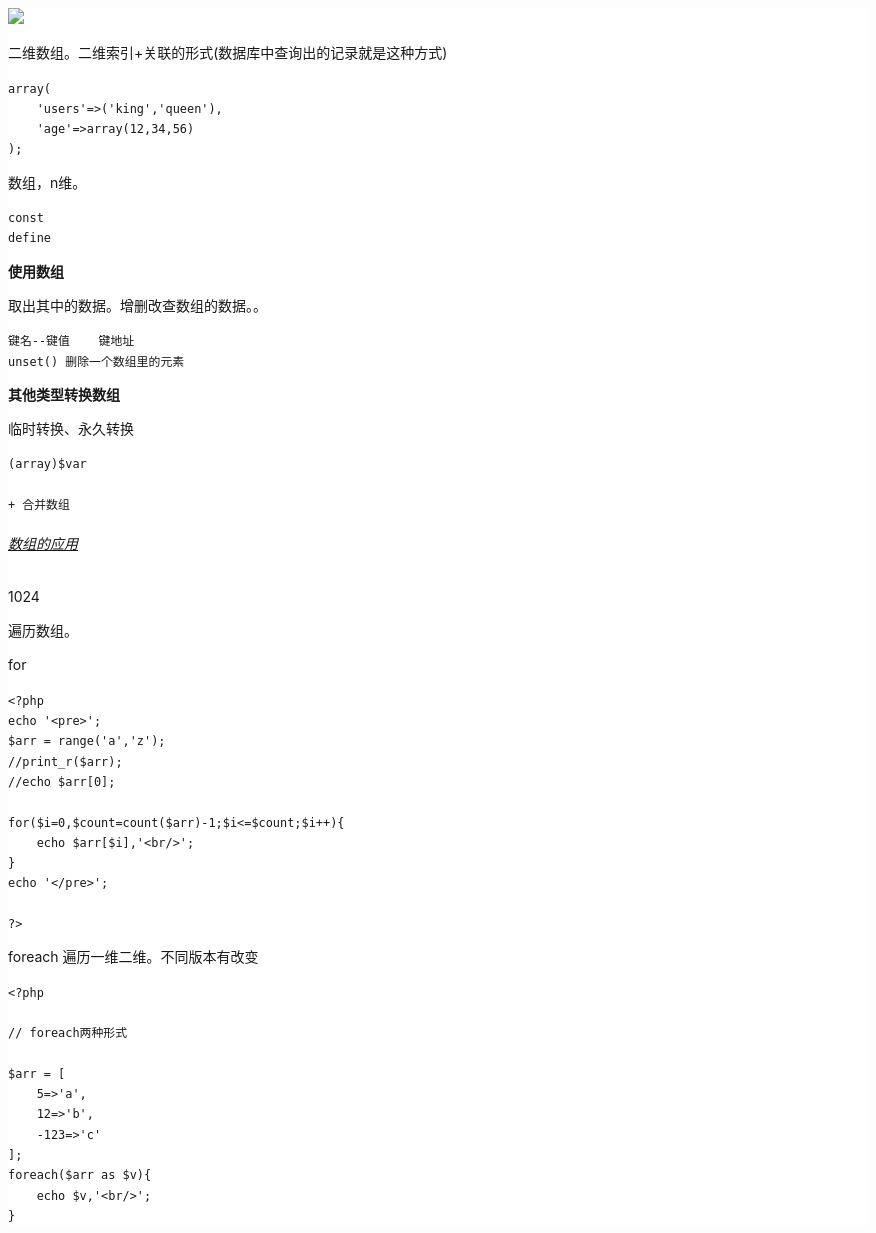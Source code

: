 ![](https://image-1258195556.cos.ap-shanghai.myqcloud.com/qiniu/17-10-23/23025898.jpg)

二维数组。二维索引+关联的形式(数据库中查询出的记录就是这种方式)

	array(
		'users'=>('king','queen'),
		'age'=>array(12,34,56)
	);



数组，n维。

	const
	define

__使用数组__

取出其中的数据。增删改查数组的数据。。

	键名--键值    键地址	
	unset() 删除一个数组里的元素

__其他类型转换数组__

临时转换、永久转换

	(array)$var

	+ 合并数组

###### [数组的应用](https://secure.php.net/manual/zh/ref.array.php)

1024

遍历数组。

for

	<?php
	echo '<pre>';
	$arr = range('a','z');
	//print_r($arr);
	//echo $arr[0];
	
	for($i=0,$count=count($arr)-1;$i<=$count;$i++){
	    echo $arr[$i],'<br/>';
	}
	echo '</pre>';
	
	?>

foreach 遍历一维二维。不同版本有改变

	<?php
	
	// foreach两种形式
	
	$arr = [
	    5=>'a',
	    12=>'b',
	    -123=>'c'
	];
	foreach($arr as $v){
	    echo $v,'<br/>';
	}
